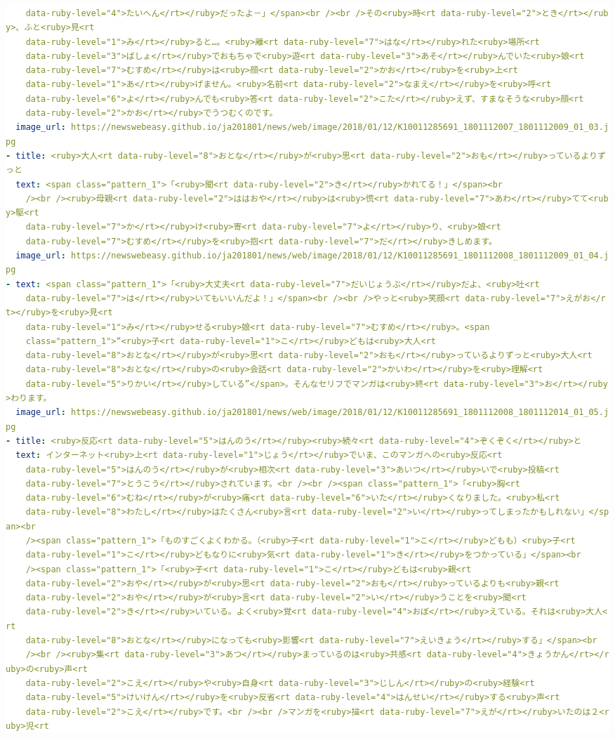 ```yaml
    data-ruby-level="4">たいへん</rt></ruby>だったよ－」</span><br /><br />その<ruby>時<rt data-ruby-level="2">とき</rt></ruby>、ふと<ruby>見<rt
    data-ruby-level="1">み</rt></ruby>ると…。<ruby>離<rt data-ruby-level="7">はな</rt></ruby>れた<ruby>場所<rt
    data-ruby-level="3">ばしょ</rt></ruby>でおもちゃで<ruby>遊<rt data-ruby-level="3">あそ</rt></ruby>んでいた<ruby>娘<rt
    data-ruby-level="7">むすめ</rt></ruby>は<ruby>顔<rt data-ruby-level="2">かお</rt></ruby>を<ruby>上<rt
    data-ruby-level="1">あ</rt></ruby>げません。<ruby>名前<rt data-ruby-level="2">なまえ</rt></ruby>を<ruby>呼<rt
    data-ruby-level="6">よ</rt></ruby>んでも<ruby>答<rt data-ruby-level="2">こた</rt></ruby>えず、すまなそうな<ruby>顔<rt
    data-ruby-level="2">かお</rt></ruby>でうつむくのです。
  image_url: https://newswebeasy.github.io/ja201801/news/web/image/2018/01/12/K10011285691_1801112007_1801112009_01_03.jpg
- title: <ruby>大人<rt data-ruby-level="8">おとな</rt></ruby>が<ruby>思<rt data-ruby-level="2">おも</rt></ruby>っているよりずっと
  text: <span class="pattern_1">「<ruby>聞<rt data-ruby-level="2">き</rt></ruby>かれてる！」</span><br
    /><br /><ruby>母親<rt data-ruby-level="2">ははおや</rt></ruby>は<ruby>慌<rt data-ruby-level="7">あわ</rt></ruby>てて<ruby>駆<rt
    data-ruby-level="7">か</rt></ruby>け<ruby>寄<rt data-ruby-level="7">よ</rt></ruby>り、<ruby>娘<rt
    data-ruby-level="7">むすめ</rt></ruby>を<ruby>抱<rt data-ruby-level="7">だ</rt></ruby>きしめます。
  image_url: https://newswebeasy.github.io/ja201801/news/web/image/2018/01/12/K10011285691_1801112008_1801112009_01_04.jpg
- text: <span class="pattern_1">「<ruby>大丈夫<rt data-ruby-level="7">だいじょうぶ</rt></ruby>だよ、<ruby>吐<rt
    data-ruby-level="7">は</rt></ruby>いてもいいんだよ！」</span><br /><br />やっと<ruby>笑顔<rt data-ruby-level="7">えがお</rt></ruby>を<ruby>見<rt
    data-ruby-level="1">み</rt></ruby>せる<ruby>娘<rt data-ruby-level="7">むすめ</rt></ruby>。<span
    class="pattern_1">“<ruby>子<rt data-ruby-level="1">こ</rt></ruby>どもは<ruby>大人<rt
    data-ruby-level="8">おとな</rt></ruby>が<ruby>思<rt data-ruby-level="2">おも</rt></ruby>っているよりずっと<ruby>大人<rt
    data-ruby-level="8">おとな</rt></ruby>の<ruby>会話<rt data-ruby-level="2">かいわ</rt></ruby>を<ruby>理解<rt
    data-ruby-level="5">りかい</rt></ruby>している”</span>。そんなセリフでマンガは<ruby>終<rt data-ruby-level="3">お</rt></ruby>わります。
  image_url: https://newswebeasy.github.io/ja201801/news/web/image/2018/01/12/K10011285691_1801112008_1801112014_01_05.jpg
- title: <ruby>反応<rt data-ruby-level="5">はんのう</rt></ruby><ruby>続々<rt data-ruby-level="4">ぞくぞく</rt></ruby>と
  text: インターネット<ruby>上<rt data-ruby-level="1">じょう</rt></ruby>でいま、このマンガへの<ruby>反応<rt
    data-ruby-level="5">はんのう</rt></ruby>が<ruby>相次<rt data-ruby-level="3">あいつ</rt></ruby>いで<ruby>投稿<rt
    data-ruby-level="7">とうこう</rt></ruby>されています。<br /><br /><span class="pattern_1">「<ruby>胸<rt
    data-ruby-level="6">むね</rt></ruby>が<ruby>痛<rt data-ruby-level="6">いた</rt></ruby>くなりました。<ruby>私<rt
    data-ruby-level="8">わたし</rt></ruby>はたくさん<ruby>言<rt data-ruby-level="2">い</rt></ruby>ってしまったかもしれない」</span><br
    /><span class="pattern_1">「ものすごくよくわかる。（<ruby>子<rt data-ruby-level="1">こ</rt></ruby>どもも）<ruby>子<rt
    data-ruby-level="1">こ</rt></ruby>どもなりに<ruby>気<rt data-ruby-level="1">き</rt></ruby>をつかっている」</span><br
    /><span class="pattern_1">「<ruby>子<rt data-ruby-level="1">こ</rt></ruby>どもは<ruby>親<rt
    data-ruby-level="2">おや</rt></ruby>が<ruby>思<rt data-ruby-level="2">おも</rt></ruby>っているよりも<ruby>親<rt
    data-ruby-level="2">おや</rt></ruby>が<ruby>言<rt data-ruby-level="2">い</rt></ruby>うことを<ruby>聞<rt
    data-ruby-level="2">き</rt></ruby>いている。よく<ruby>覚<rt data-ruby-level="4">おぼ</rt></ruby>えている。それは<ruby>大人<rt
    data-ruby-level="8">おとな</rt></ruby>になっても<ruby>影響<rt data-ruby-level="7">えいきょう</rt></ruby>する」</span><br
    /><br /><ruby>集<rt data-ruby-level="3">あつ</rt></ruby>まっているのは<ruby>共感<rt data-ruby-level="4">きょうかん</rt></ruby>の<ruby>声<rt
    data-ruby-level="2">こえ</rt></ruby>や<ruby>自身<rt data-ruby-level="3">じしん</rt></ruby>の<ruby>経験<rt
    data-ruby-level="5">けいけん</rt></ruby>を<ruby>反省<rt data-ruby-level="4">はんせい</rt></ruby>する<ruby>声<rt
    data-ruby-level="2">こえ</rt></ruby>です。<br /><br />マンガを<ruby>描<rt data-ruby-level="7">えが</rt></ruby>いたのは２<ruby>児<rt
```